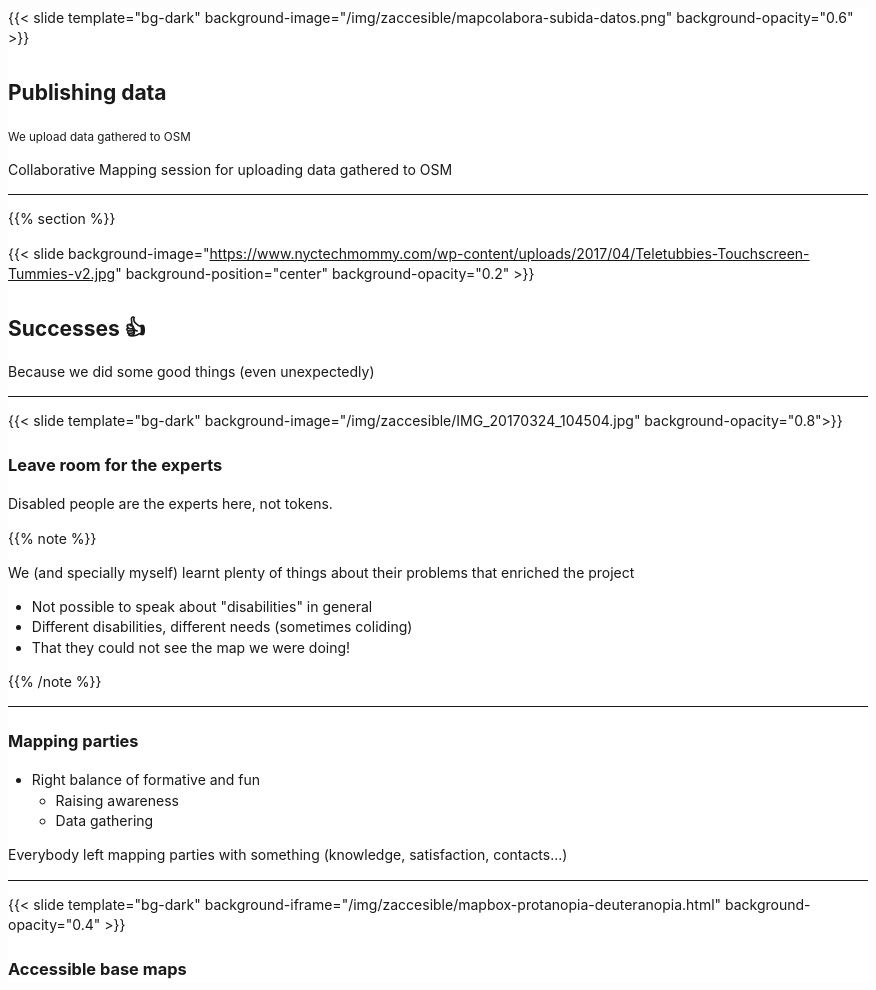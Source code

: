 {{< slide template="bg-dark" background-image="/img/zaccesible/mapcolabora-subida-datos.png" background-opacity="0.6" >}}

## Publishing data

<small>We upload data gathered to OSM</small>

<div class=bg-caption>Collaborative Mapping session for uploading data gathered to OSM</div>

---

{{% section %}}

{{< slide  background-image="https://www.nyctechmommy.com/wp-content/uploads/2017/04/Teletubbies-Touchscreen-Tummies-v2.jpg" background-position="center" background-opacity="0.2" >}} 

## Successes 👍

Because we did some good things (even unexpectedly)


---

{{< slide template="bg-dark" background-image="/img/zaccesible/IMG_20170324_104504.jpg" background-opacity="0.8">}}

### Leave room for the experts

Disabled people are the experts here, not tokens.

{{% note %}}

We (and specially myself) learnt plenty of things about their problems that enriched the project

* Not possible to speak about "disabilities" in general
* Different disabilities, different needs (sometimes coliding)
* That they could not see the map we were doing!

{{% /note %}}

---


### Mapping parties

* Right balance of formative and fun
  * Raising awareness
  * Data gathering

Everybody left mapping parties with something (knowledge, satisfaction, contacts...)

---


{{< slide template="bg-dark" background-iframe="/img/zaccesible/mapbox-protanopia-deuteranopia.html"  background-opacity="0.4" >}}


### Accessible base maps
